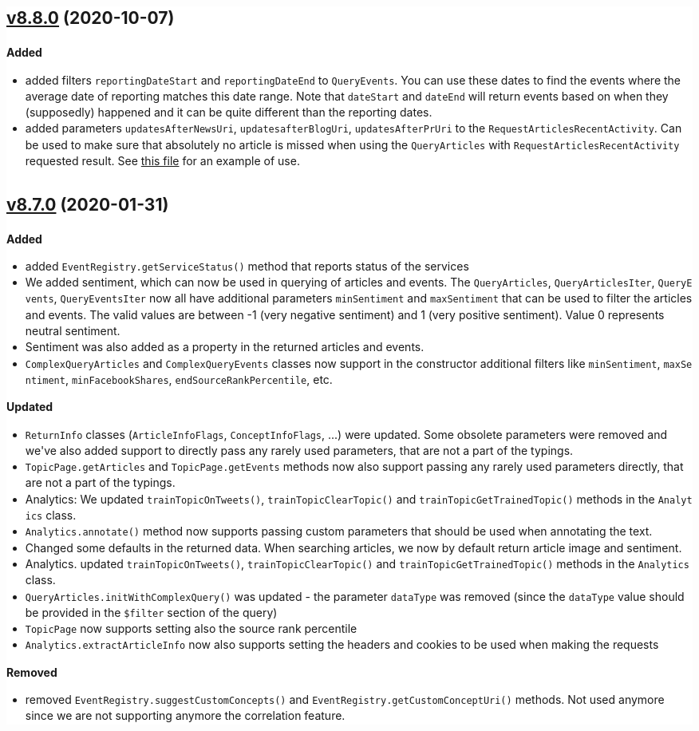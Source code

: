 ## [v8.8.0]() (2020-10-07)

**Added**

- added filters `reportingDateStart` and `reportingDateEnd` to `QueryEvents`. You can use these dates to find the events where the average date of reporting matches this date range. Note that `dateStart` and `dateEnd` will return events based on when they (supposedly) happened and it can be quite different than the reporting dates.
- added parameters `updatesAfterNewsUri`, `updatesafterBlogUri`, `updatesAfterPrUri` to the `RequestArticlesRecentActivity`. Can be used to make sure that absolutely no article is missed when using the `QueryArticles` with `RequestArticlesRecentActivity` requested result. See [this file](https://github.com/EventRegistry/event-registry-node-js/blob/master/examples/feedOfNewArticlesExamples.ts) for an example of use.


## [v8.7.0]() (2020-01-31)

**Added**
- added `EventRegistry.getServiceStatus()` method that reports status of the services
- We added sentiment, which can now be used in querying of articles and events. The `QueryArticles`, `QueryArticlesIter`, `QueryEvents`, `QueryEventsIter` now all have additional parameters `minSentiment` and `maxSentiment` that can be used to filter the articles and events. The valid values are between -1 (very negative sentiment) and 1 (very positive sentiment). Value 0 represents neutral sentiment.
- Sentiment was also added as a property in the returned articles and events.
- `ComplexQueryArticles` and `ComplexQueryEvents` classes now support in the constructor additional filters like `minSentiment`, `maxSentiment`, `minFacebookShares`, `endSourceRankPercentile`, etc.

**Updated**
- `ReturnInfo` classes (`ArticleInfoFlags`, `ConceptInfoFlags`, ...) were updated. Some obsolete parameters were removed and we've also added support to directly pass any rarely used parameters, that are not a part of the typings.
- `TopicPage.getArticles` and `TopicPage.getEvents` methods now also support passing any rarely used parameters directly, that are not a part of the typings.
- Analytics: We updated `trainTopicOnTweets()`, `trainTopicClearTopic()` and `trainTopicGetTrainedTopic()` methods in the `Analytics` class.
- `Analytics.annotate()` method now supports passing custom parameters that should be used when annotating the text.
- Changed some defaults in the returned data. When searching articles, we now by default return article image and sentiment.
- Analytics. updated `trainTopicOnTweets()`, `trainTopicClearTopic()` and `trainTopicGetTrainedTopic()` methods in the `Analytics` class.
- `QueryArticles.initWithComplexQuery()` was updated - the parameter `dataType` was removed (since the `dataType` value should be provided in the `$filter` section of the query)
- `TopicPage` now supports setting also the source rank percentile
- `Analytics.extractArticleInfo` now also supports setting the headers and cookies to be used when making the requests

**Removed**

- removed `EventRegistry.suggestCustomConcepts()` and `EventRegistry.getCustomConceptUri()` methods. Not used anymore since we are not supporting anymore the correlation feature.
